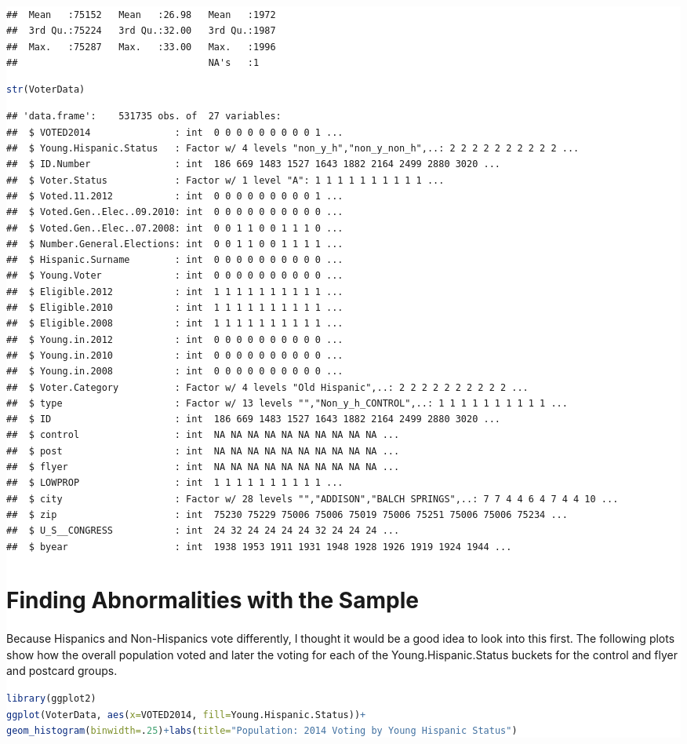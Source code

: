 ```
##  Mean   :75152   Mean   :26.98   Mean   :1972  
##  3rd Qu.:75224   3rd Qu.:32.00   3rd Qu.:1987  
##  Max.   :75287   Max.   :33.00   Max.   :1996  
##                                  NA's   :1
```

```r
str(VoterData)
```

```
## 'data.frame':	531735 obs. of  27 variables:
##  $ VOTED2014               : int  0 0 0 0 0 0 0 0 0 1 ...
##  $ Young.Hispanic.Status   : Factor w/ 4 levels "non_y_h","non_y_non_h",..: 2 2 2 2 2 2 2 2 2 2 ...
##  $ ID.Number               : int  186 669 1483 1527 1643 1882 2164 2499 2880 3020 ...
##  $ Voter.Status            : Factor w/ 1 level "A": 1 1 1 1 1 1 1 1 1 1 ...
##  $ Voted.11.2012           : int  0 0 0 0 0 0 0 0 0 1 ...
##  $ Voted.Gen..Elec..09.2010: int  0 0 0 0 0 0 0 0 0 0 ...
##  $ Voted.Gen..Elec..07.2008: int  0 0 1 1 0 0 1 1 1 0 ...
##  $ Number.General.Elections: int  0 0 1 1 0 0 1 1 1 1 ...
##  $ Hispanic.Surname        : int  0 0 0 0 0 0 0 0 0 0 ...
##  $ Young.Voter             : int  0 0 0 0 0 0 0 0 0 0 ...
##  $ Eligible.2012           : int  1 1 1 1 1 1 1 1 1 1 ...
##  $ Eligible.2010           : int  1 1 1 1 1 1 1 1 1 1 ...
##  $ Eligible.2008           : int  1 1 1 1 1 1 1 1 1 1 ...
##  $ Young.in.2012           : int  0 0 0 0 0 0 0 0 0 0 ...
##  $ Young.in.2010           : int  0 0 0 0 0 0 0 0 0 0 ...
##  $ Young.in.2008           : int  0 0 0 0 0 0 0 0 0 0 ...
##  $ Voter.Category          : Factor w/ 4 levels "Old Hispanic",..: 2 2 2 2 2 2 2 2 2 2 ...
##  $ type                    : Factor w/ 13 levels "","Non_y_h_CONTROL",..: 1 1 1 1 1 1 1 1 1 1 ...
##  $ ID                      : int  186 669 1483 1527 1643 1882 2164 2499 2880 3020 ...
##  $ control                 : int  NA NA NA NA NA NA NA NA NA NA ...
##  $ post                    : int  NA NA NA NA NA NA NA NA NA NA ...
##  $ flyer                   : int  NA NA NA NA NA NA NA NA NA NA ...
##  $ LOWPROP                 : int  1 1 1 1 1 1 1 1 1 1 ...
##  $ city                    : Factor w/ 28 levels "","ADDISON","BALCH SPRINGS",..: 7 7 4 4 6 4 7 4 4 10 ...
##  $ zip                     : int  75230 75229 75006 75006 75019 75006 75251 75006 75006 75234 ...
##  $ U_S__CONGRESS           : int  24 32 24 24 24 24 32 24 24 24 ...
##  $ byear                   : int  1938 1953 1911 1931 1948 1928 1926 1919 1924 1944 ...
```
# Finding Abnormalities with the Sample
Because Hispanics and Non-Hispanics vote differently, I thought it would be a good idea to look into this first. The following plots show how the overall population voted and later the voting for each of the Young.Hispanic.Status buckets for the control and flyer and postcard groups.

```r
library(ggplot2)
ggplot(VoterData, aes(x=VOTED2014, fill=Young.Hispanic.Status))+
geom_histogram(binwidth=.25)+labs(title="Population: 2014 Voting by Young Hispanic Status")
```
